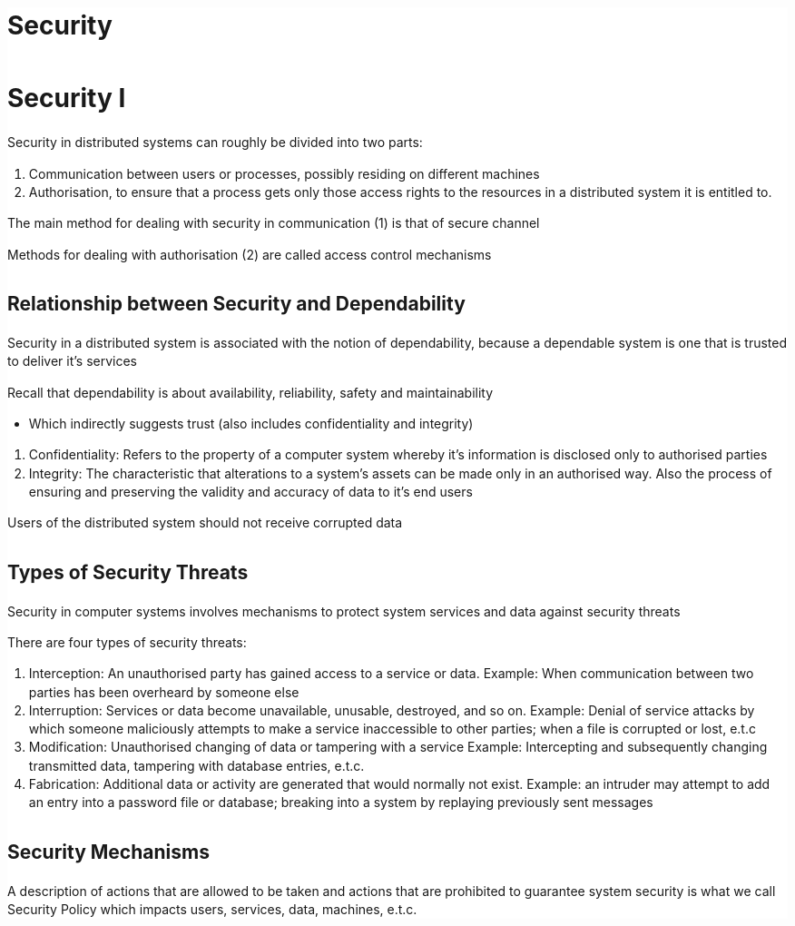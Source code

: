 # Security

# Security I

Security in distributed systems can roughly be divided into two parts: 

1. Communication between users or processes, possibly residing on different machines
2. Authorisation, to ensure that a process gets only those access rights to the resources in a distributed system it is entitled to.

The main method for dealing with security in communication (1) is that of secure channel

Methods for dealing with authorisation (2) are called access control mechanisms

## Relationship between Security and Dependability

Security in a distributed system is associated with the notion of dependability, because a dependable system is one that is trusted to deliver it’s services

Recall that dependability is about availability, reliability, safety and maintainability

- Which indirectly suggests trust (also includes confidentiality and integrity)
1. Confidentiality: Refers to the property of a computer system whereby it’s information is disclosed only to authorised parties
2. Integrity: The characteristic that alterations to a system’s assets can be made only in an authorised way. Also the process of ensuring and preserving the validity and accuracy of data  to it’s end users

Users of the distributed system should not receive corrupted data

## Types of Security Threats

Security in computer systems involves mechanisms to protect system services and data against security threats

There are four types of security threats:

1. Interception: An unauthorised party has gained access to a service or data. 
Example: When communication between two parties has been overheard by someone else
2. Interruption: Services or data become unavailable, unusable, destroyed, and so on.
Example: Denial of service attacks by which someone maliciously attempts to make a service inaccessible to other parties; when a file is corrupted or lost, e.t.c
3. Modification: Unauthorised changing of data or tampering with a service
Example: Intercepting and subsequently changing transmitted data, tampering with database entries, e.t.c.
4. Fabrication: Additional data or activity are generated that would normally not exist.
Example: an intruder may attempt to add an entry into a password file or database; breaking into a system by replaying previously sent messages

## Security Mechanisms

A description of actions that are allowed to be taken and actions that are prohibited to guarantee system security is what we call Security Policy which impacts users, services, data, machines, e.t.c.
